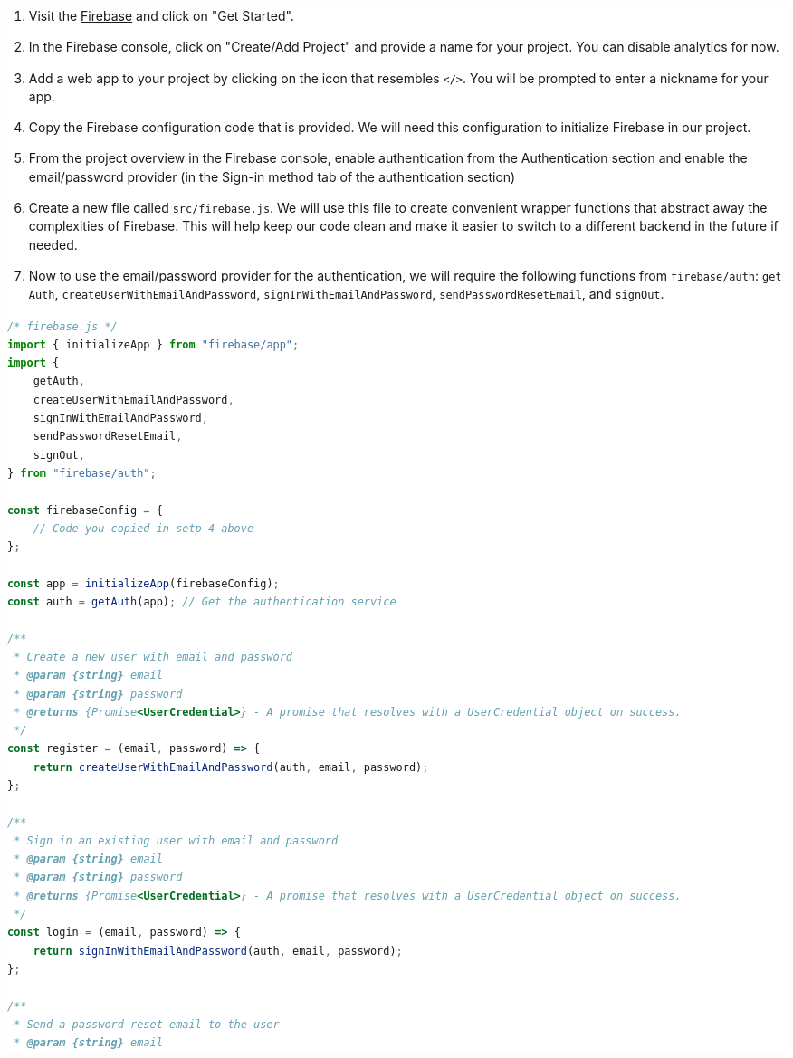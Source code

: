 1. Visit the [Firebase](https://firebase.google.com/) and click on "Get Started".
    
2. In the Firebase console, click on "Create/Add Project" and provide a name for your project. You can disable analytics for now.
    
3. Add a web app to your project by clicking on the icon that resembles `</>`. You will be prompted to enter a nickname for your app.
    
4. Copy the Firebase configuration code that is provided. We will need this configuration to initialize Firebase in our project.
    
5. From the project overview in the Firebase console, enable authentication from the Authentication section and enable the email/password provider (in the Sign-in method tab of the authentication section)
    
6. Create a new file called `src/firebase.js`. We will use this file to create convenient wrapper functions that abstract away the complexities of Firebase. This will help keep our code clean and make it easier to switch to a different backend in the future if needed.
    
7. Now to use the email/password provider for the authentication, we will require the following functions from `firebase/auth`: `getAuth`, `createUserWithEmailAndPassword`, `signInWithEmailAndPassword`, `sendPasswordResetEmail`, and `signOut`.
    

```javascript
/* firebase.js */
import { initializeApp } from "firebase/app";
import {
    getAuth,
    createUserWithEmailAndPassword,
    signInWithEmailAndPassword,
    sendPasswordResetEmail,
    signOut,
} from "firebase/auth";

const firebaseConfig = {
    // Code you copied in setp 4 above
};

const app = initializeApp(firebaseConfig);
const auth = getAuth(app); // Get the authentication service

/**
 * Create a new user with email and password
 * @param {string} email
 * @param {string} password
 * @returns {Promise<UserCredential>} - A promise that resolves with a UserCredential object on success.
 */
const register = (email, password) => {
    return createUserWithEmailAndPassword(auth, email, password);
};

/**
 * Sign in an existing user with email and password
 * @param {string} email
 * @param {string} password
 * @returns {Promise<UserCredential>} - A promise that resolves with a UserCredential object on success.
 */
const login = (email, password) => {
    return signInWithEmailAndPassword(auth, email, password);
};

/**
 * Send a password reset email to the user
 * @param {string} email
```